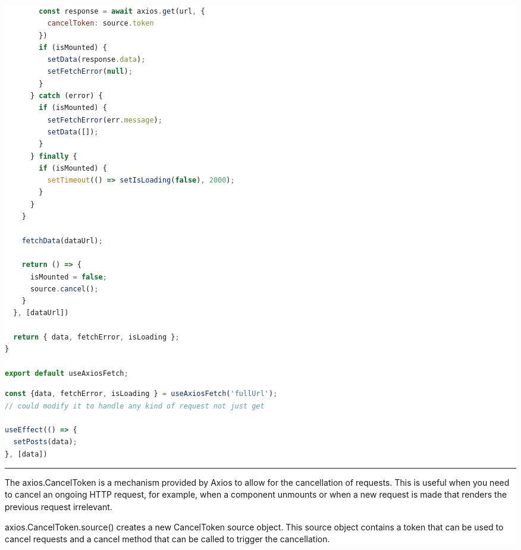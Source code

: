 ```js
        const response = await axios.get(url, {
          cancelToken: source.token
        })
        if (isMounted) {
          setData(response.data);
          setFetchError(null);
        }
      } catch (error) {
        if (isMounted) {
          setFetchError(err.message);
          setData([]);
        }
      } finally {
        if (isMounted) {
          setTimeout(() => setIsLoading(false), 2000);
        }
      }
    }

    fetchData(dataUrl);

    return () => {
      isMounted = false;
      source.cancel();
    }
  }, [dataUrl])

  return { data, fetchError, isLoading };
}

export default useAxiosFetch;
```

```js
const {data, fetchError, isLoading } = useAxiosFetch('fullUrl');
// could modify it to handle any kind of request not just get

useEffect(() => {
  setPosts(data);
}, [data])
```




___
The axios.CancelToken is a mechanism provided by Axios to allow for the cancellation of requests. This is useful when you need to cancel an ongoing HTTP request, for example, when a component unmounts or when a new request is made that renders the previous request irrelevant.

axios.CancelToken.source() creates a new CancelToken source object. This source object contains a token that can be used to cancel requests and a cancel method that can be called to trigger the cancellation.

